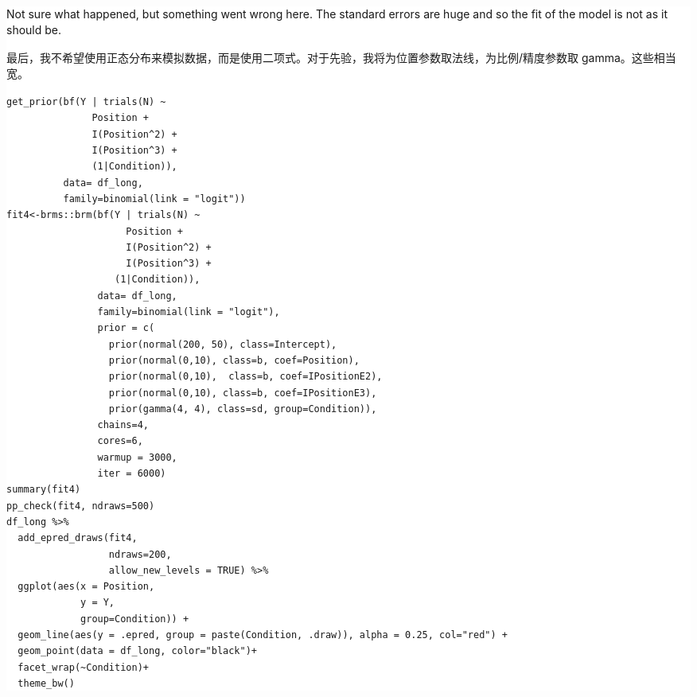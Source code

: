 Not sure what happened, but something went wrong here. The standard errors are huge and so the fit of the model is not as it should be.

最后，我不希望使用正态分布来模拟数据，而是使用二项式。对于先验，我将为位置参数取法线，为比例/精度参数取 gamma。这些相当宽。

```
get_prior(bf(Y | trials(N) ~ 
               Position + 
               I(Position^2) + 
               I(Position^3) + 
               (1|Condition)),
          data= df_long,
          family=binomial(link = "logit"))
fit4<-brms::brm(bf(Y | trials(N) ~ 
                     Position + 
                     I(Position^2) + 
                     I(Position^3) +
                   (1|Condition)),
                data= df_long,
                family=binomial(link = "logit"),
                prior = c(
                  prior(normal(200, 50), class=Intercept),
                  prior(normal(0,10), class=b, coef=Position),
                  prior(normal(0,10),  class=b, coef=IPositionE2), 
                  prior(normal(0,10), class=b, coef=IPositionE3),
                  prior(gamma(4, 4), class=sd, group=Condition)), 
                chains=4, 
                cores=6, 
                warmup = 3000,
                iter = 6000)
summary(fit4)
pp_check(fit4, ndraws=500)
df_long %>%
  add_epred_draws(fit4, 
                  ndraws=200, 
                  allow_new_levels = TRUE) %>%
  ggplot(aes(x = Position, 
             y = Y, 
             group=Condition)) +
  geom_line(aes(y = .epred, group = paste(Condition, .draw)), alpha = 0.25, col="red") +
  geom_point(data = df_long, color="black")+
  facet_wrap(~Condition)+
  theme_bw() 
```
